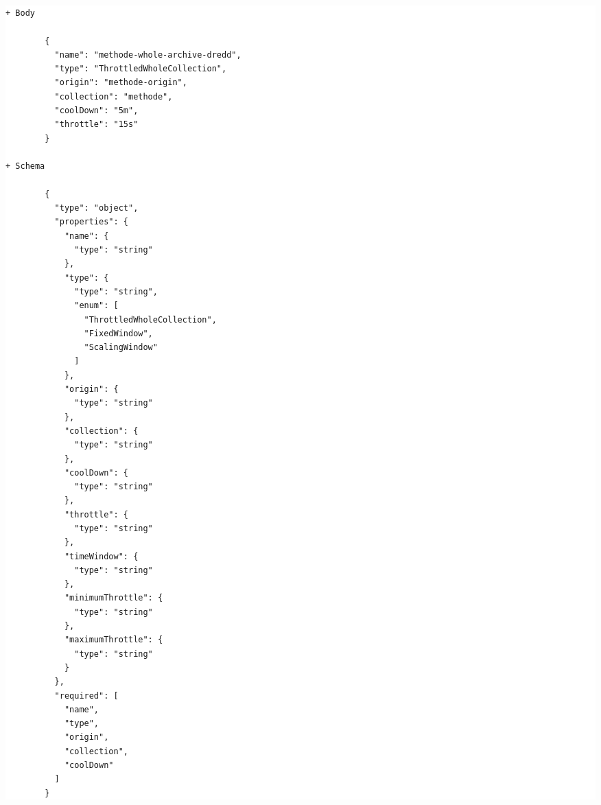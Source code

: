     + Body

            {
              "name": "methode-whole-archive-dredd",
              "type": "ThrottledWholeCollection",
              "origin": "methode-origin",
              "collection": "methode",
              "coolDown": "5m",
              "throttle": "15s"
            }

    + Schema

            {
              "type": "object",
              "properties": {
                "name": {
                  "type": "string"
                },
                "type": {
                  "type": "string",
                  "enum": [
                    "ThrottledWholeCollection",
                    "FixedWindow",
                    "ScalingWindow"
                  ]
                },
                "origin": {
                  "type": "string"
                },
                "collection": {
                  "type": "string"
                },
                "coolDown": {
                  "type": "string"
                },
                "throttle": {
                  "type": "string"
                },
                "timeWindow": {
                  "type": "string"
                },
                "minimumThrottle": {
                  "type": "string"
                },
                "maximumThrottle": {
                  "type": "string"
                }
              },
              "required": [
                "name",
                "type",
                "origin",
                "collection",
                "coolDown"
              ]
            }
